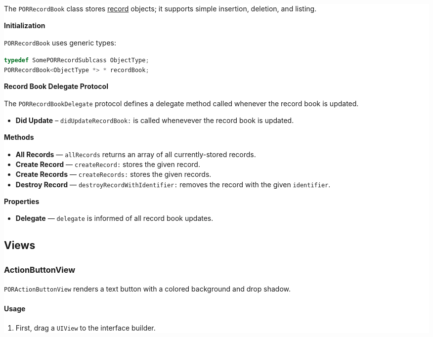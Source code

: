 The `PORRecordBook` class stores [record](#record) objects; it supports
simple insertion, deletion, and listing. 

**Initialization**

`PORRecordBook` uses generic types:

```objective-c
typedef SomePORRecordSublcass ObjectType; 
PORRecordBook<ObjectType *> * recordBook;
``` 

**Record Book Delegate Protocol**

The `PORRecordBookDelegate` protocol defines a delegate method called
whenever the record book is updated.

* **Did Update** – `didUpdateRecordBook:` is called whenevever the
record book is updated.

**Methods**

* **All Records** — `allRecords` returns an array of all
currently-stored records.
* **Create Record** — `createRecord:` stores the given record.
* **Create Records** — `createRecords:` stores the given records.
* **Destroy Record** — `destroyRecordWithIdentifier:` removes the
record with the given `identifier`.

**Properties**

* **Delegate** — `delegate` is informed of all record book updates.




## Views

### ActionButtonView

`PORActionButtonView` renders a text button with a colored background 
and drop shadow.

#### Usage

1. First, drag a `UIView` to the interface builder.